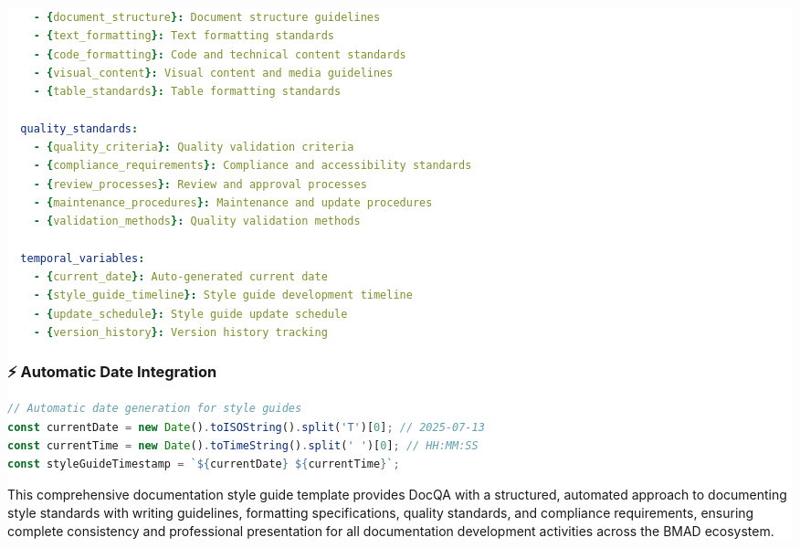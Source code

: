 ```yaml
    - {document_structure}: Document structure guidelines
    - {text_formatting}: Text formatting standards
    - {code_formatting}: Code and technical content standards
    - {visual_content}: Visual content and media guidelines
    - {table_standards}: Table formatting standards
  
  quality_standards:
    - {quality_criteria}: Quality validation criteria
    - {compliance_requirements}: Compliance and accessibility standards
    - {review_processes}: Review and approval processes
    - {maintenance_procedures}: Maintenance and update procedures
    - {validation_methods}: Quality validation methods
  
  temporal_variables:
    - {current_date}: Auto-generated current date
    - {style_guide_timeline}: Style guide development timeline
    - {update_schedule}: Style guide update schedule
    - {version_history}: Version history tracking
```

### ⚡ **Automatic Date Integration**
```javascript
// Automatic date generation for style guides
const currentDate = new Date().toISOString().split('T')[0]; // 2025-07-13
const currentTime = new Date().toTimeString().split(' ')[0]; // HH:MM:SS
const styleGuideTimestamp = `${currentDate} ${currentTime}`;
```

This comprehensive documentation style guide template provides DocQA with a structured, automated approach to documenting style standards with writing guidelines, formatting specifications, quality standards, and compliance requirements, ensuring complete consistency and professional presentation for all documentation development activities across the BMAD ecosystem.
